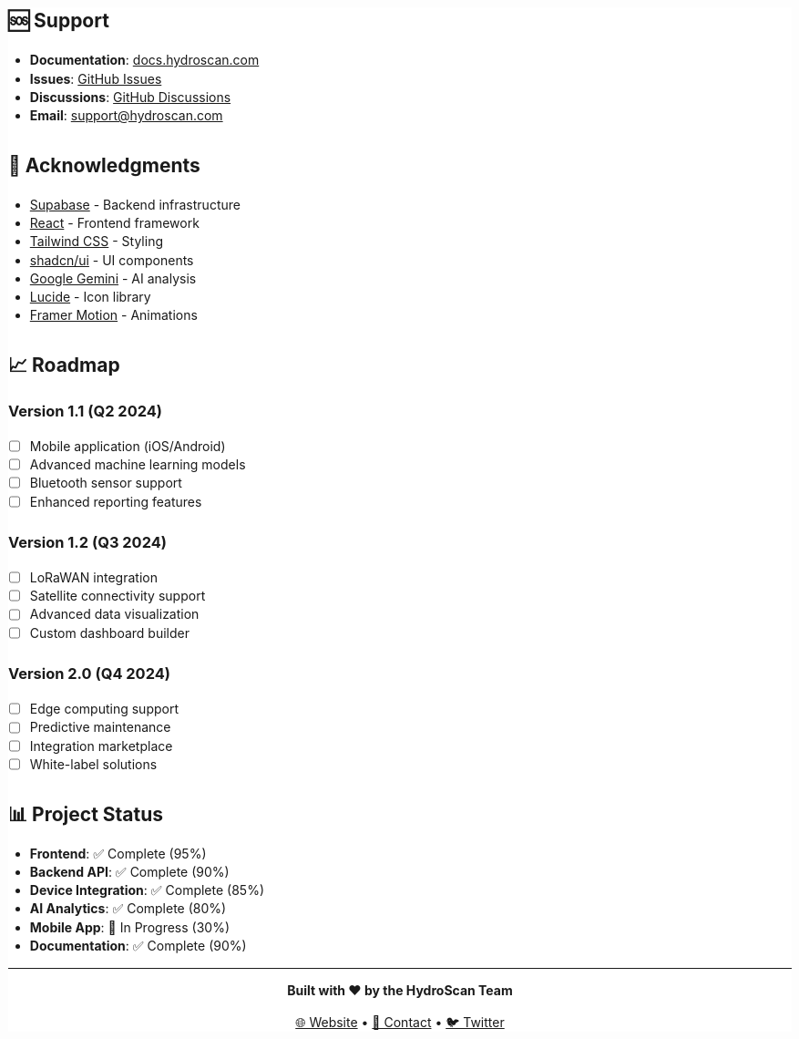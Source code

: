 ## 🆘 Support

- **Documentation**: [docs.hydroscan.com](https://docs.hydroscan.com)
- **Issues**: [GitHub Issues](https://github.com/your-username/hydroscan/issues)
- **Discussions**: [GitHub Discussions](https://github.com/your-username/hydroscan/discussions)
- **Email**: support@hydroscan.com

## 🙏 Acknowledgments

- [Supabase](https://supabase.com) - Backend infrastructure
- [React](https://reactjs.org) - Frontend framework
- [Tailwind CSS](https://tailwindcss.com) - Styling
- [shadcn/ui](https://ui.shadcn.com) - UI components
- [Google Gemini](https://ai.google.dev/) - AI analysis
- [Lucide](https://lucide.dev) - Icon library
- [Framer Motion](https://www.framer.com/motion/) - Animations

## 📈 Roadmap

### Version 1.1 (Q2 2024)
- [ ] Mobile application (iOS/Android)
- [ ] Advanced machine learning models
- [ ] Bluetooth sensor support
- [ ] Enhanced reporting features

### Version 1.2 (Q3 2024)
- [ ] LoRaWAN integration
- [ ] Satellite connectivity support
- [ ] Advanced data visualization
- [ ] Custom dashboard builder

### Version 2.0 (Q4 2024)
- [ ] Edge computing support
- [ ] Predictive maintenance
- [ ] Integration marketplace
- [ ] White-label solutions

## 📊 Project Status

- **Frontend**: ✅ Complete (95%)
- **Backend API**: ✅ Complete (90%)
- **Device Integration**: ✅ Complete (85%)
- **AI Analytics**: ✅ Complete (80%)
- **Mobile App**: 🚧 In Progress (30%)
- **Documentation**: ✅ Complete (90%)

---

<div align="center">

**Built with ❤️ by the HydroScan Team**

[🌐 Website](https://hydroscan.com) • [📧 Contact](mailto:team@hydroscan.com) • [🐦 Twitter](https://twitter.com/hydroscan)

</div>
